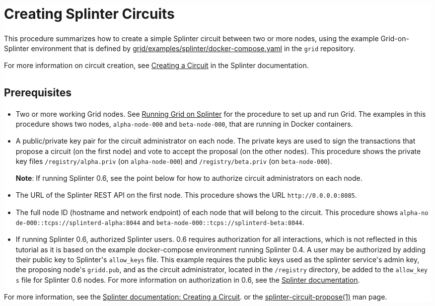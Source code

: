 # Creating Splinter Circuits

This procedure summarizes how to create a simple Splinter circuit between
two or more nodes, using the example Grid-on-Splinter environment that is
defined by
[grid/examples/splinter/docker-compose.yaml](https://github.com/hyperledger/grid/blob/master/examples/splinter/docker-compose.yaml)
in the `grid` repository.

For more information on circuit creation, see [Creating a
Circuit](https://www.splinter.dev/docs/0.4/tutorials/configuring_splinter_nodes.html#creating-a-circuit)
in the Splinter documentation.

## Prerequisites

* Two or more working Grid nodes. See [Running Grid on
  Splinter](grid_on_splinter.md) for the procedure to set up and run Grid.
  The examples in this procedure shows two nodes, `alpha-node-000` and
  `beta-node-000`, that are running in Docker containers.

* A public/private key pair for the circuit administrator on each node. The
  private keys are used to sign the transactions that propose a circuit (on the
  first node) and vote to accept the proposal (on the other nodes).
  This procedure shows the private key files `/registry/alpha.priv` (on
  `alpha-node-000`) and `/registry/beta.priv` (on `beta-node-000`).

  **Note**: If running Splinter 0.6, see the point below for how to authorize
  circuit administrators on each node.

* The URL of the Splinter REST API on the first node.  This procedure shows the
  URL `http://0.0.0.0:8085`.

* The full node ID (hostname and network endpoint) of each node that will
  belong to the circuit. This procedure shows
  `alpha-node-000::tcps://splinterd-alpha:8044` and
  `beta-node-000::tcps://splinterd-beta:8044`.

* If running Splinter 0.6, authorized Splinter users. 0.6 requires authorization
  for all interactions, which is not reflected in this tutorial as it is based
  on the example docker-compose environment running Splinter 0.4. A user may be
  authorized by adding their public key to Splinter's `allow_keys` file. This
  example requires the public keys used as the splinter service's admin key,
  the proposing node's `gridd.pub`, and as the circuit administrator, located in
  the `/registry` directory, be added to the `allow_keys` file for Splinter 0.6
  nodes. For more information on authorization in 0.6, see the [Splinter
  documentation](https://splinter.dev/docs/0.6/howto/configuring_rest_api_authorization.html).

For more information, see the [Splinter documentation: Creating a
Circuit](https://www.splinter.dev/docs/0.4/tutorials/configuring_splinter_nodes.html#creating-a-circuit).
or the
[splinter-circuit-propose(1)](https://www.splinter.dev/docs/0.4/references/cli/splinter-circuit-propose.1.html)
man page.
